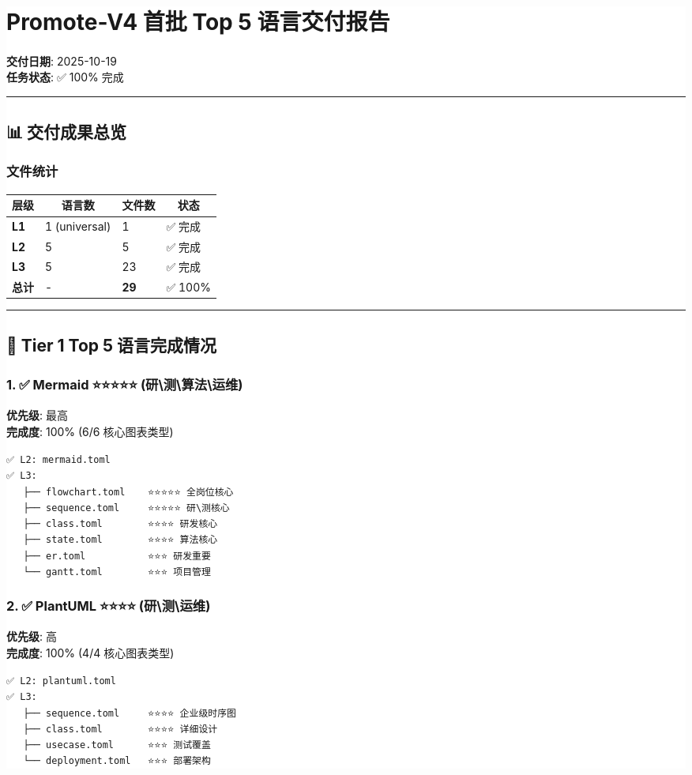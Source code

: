 # Promote-V4 首批 Top 5 语言交付报告

**交付日期**: 2025-10-19  
**任务状态**: ✅ 100% 完成

---

## 📊 交付成果总览

### 文件统计

| 层级 | 语言数 | 文件数 | 状态 |
|------|--------|--------|------|
| **L1** | 1 (universal) | 1 | ✅ 完成 |
| **L2** | 5 | 5 | ✅ 完成 |
| **L3** | 5 | 23 | ✅ 完成 |
| **总计** | - | **29** | ✅ 100% |

---

## 🎯 Tier 1 Top 5 语言完成情况

### 1. ✅ Mermaid ⭐⭐⭐⭐⭐ (研\测\算法\运维)

**优先级**: 最高  
**完成度**: 100% (6/6 核心图表类型)

```
✅ L2: mermaid.toml
✅ L3:
   ├── flowchart.toml    ⭐⭐⭐⭐⭐ 全岗位核心
   ├── sequence.toml     ⭐⭐⭐⭐⭐ 研\测核心
   ├── class.toml        ⭐⭐⭐⭐ 研发核心
   ├── state.toml        ⭐⭐⭐⭐ 算法核心
   ├── er.toml           ⭐⭐⭐ 研发重要
   └── gantt.toml        ⭐⭐⭐ 项目管理
```

### 2. ✅ PlantUML ⭐⭐⭐⭐ (研\测\运维)

**优先级**: 高  
**完成度**: 100% (4/4 核心图表类型)

```
✅ L2: plantuml.toml
✅ L3:
   ├── sequence.toml     ⭐⭐⭐⭐ 企业级时序图
   ├── class.toml        ⭐⭐⭐⭐ 详细设计
   ├── usecase.toml      ⭐⭐⭐ 测试覆盖
   └── deployment.toml   ⭐⭐⭐ 部署架构
```
